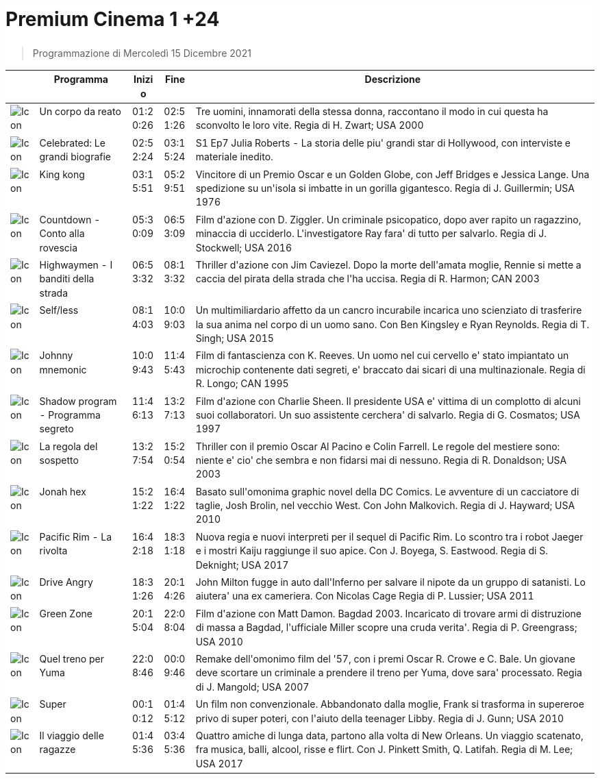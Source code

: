 # Premium Cinema 1 +24
> Programmazione di Mercoledì 15 Dicembre 2021

||Programma|Inizio|Fine|Descrizione|
|---|---|---|---|---|
|![Icon](https://guidatv.sky.it/uuid/0500de99-d43c-4a5f-ba63-22219ec1e101/cover?md5ChecksumParam=2199d17e27ebceb52bfd00a5d49ebec3)|Un corpo da reato|01:20:26|02:51:26|Tre uomini, innamorati della stessa donna, raccontano il modo in cui questa ha sconvolto le loro vite. Regia di H. Zwart; USA 2000
|![Icon](https://guidatv.sky.it/uuid/fda17a63-2567-41dc-8db6-a3c0a6c4d5ba/cover?md5ChecksumParam=888d13266715a00e8edc5da08e1049b2)|Celebrated: Le grandi biografie|02:52:24|03:15:24|S1 Ep7 Julia Roberts - La storia delle piu&#039; grandi star di Hollywood, con interviste e materiale inedito.
|![Icon](https://guidatv.sky.it/uuid/c9b54f63-94b8-4c52-a8fd-0ad6352fc89d/cover?md5ChecksumParam=dead1c72502ab9a08ff9d1de8a94cdee)|King kong|03:15:51|05:29:51|Vincitore di un Premio Oscar e un Golden Globe, con Jeff Bridges e Jessica Lange. Una spedizione su un&#039;isola si imbatte in un gorilla gigantesco. Regia di J. Guillermin; USA 1976
|![Icon](https://guidatv.sky.it/uuid/8f31c288-f818-43a7-9cb4-8a3716525570/cover?md5ChecksumParam=f976a783cce646af219accf2375a8b97)|Countdown - Conto alla rovescia|05:30:09|06:53:09|Film d&#039;azione con D. Ziggler. Un criminale psicopatico, dopo aver rapito un ragazzino, minaccia di ucciderlo. L&#039;investigatore Ray fara&#039; di tutto per salvarlo. Regia di J. Stockwell; USA 2016
|![Icon](https://guidatv.sky.it/uuid/d761056f-735c-469f-b44b-26afb6d66b7b/cover?md5ChecksumParam=f78c5006e22efac6b23e0d1e5650b7d6)|Highwaymen - I banditi della strada|06:53:32|08:13:32|Thriller d&#039;azione con Jim Caviezel. Dopo la morte dell&#039;amata moglie, Rennie si mette a caccia del pirata della strada che l&#039;ha uccisa. Regia di R. Harmon; CAN 2003
|![Icon](https://guidatv.sky.it/uuid/f5346d3e-aeae-47c2-b730-b5131013fdda/cover?md5ChecksumParam=a800eab006095887d86660d96ccf5fe6)|Self/less|08:14:03|10:09:03|Un multimiliardario affetto da un cancro incurabile incarica uno scienziato di trasferire la sua anima nel corpo di un uomo sano. Con Ben Kingsley e Ryan Reynolds. Regia di T. Singh; USA 2015
|![Icon](https://guidatv.sky.it/uuid/455bce76-eda8-41c9-9138-c7378571c30d/cover?md5ChecksumParam=6c79292c2ddcb7adf820903171797cad)|Johnny mnemonic|10:09:43|11:45:43|Film di fantascienza con K. Reeves. Un uomo nel cui cervello e&#039; stato impiantato un microchip contenente dati segreti, e&#039; braccato dai sicari di una multinazionale. Regia di R. Longo; CAN 1995
|![Icon](https://guidatv.sky.it/uuid/d64d52c8-53d1-49f3-925b-d3f9ea8fe23c/cover?md5ChecksumParam=50c49f2f3a548d4f72849fa5b70f1936)|Shadow program - Programma segreto|11:46:13|13:27:13|Film d&#039;azione con Charlie Sheen. Il presidente USA e&#039; vittima di un complotto di alcuni suoi collaboratori. Un suo assistente cerchera&#039; di salvarlo. Regia di G. Cosmatos; USA 1997
|![Icon](https://guidatv.sky.it/uuid/b2fff057-f8c6-484c-8d6b-1bd06e7f1d47/cover?md5ChecksumParam=32ae9208a8357d25d465d9fed0439772)|La regola del sospetto|13:27:54|15:20:54|Thriller con il premio Oscar Al Pacino e Colin Farrell. Le regole del mestiere sono: niente e&#039; cio&#039; che sembra e non fidarsi mai di nessuno. Regia di R. Donaldson; USA 2003
|![Icon](https://guidatv.sky.it/uuid/760e9501-01ef-4919-84fc-05161e24b870/cover?md5ChecksumParam=2db2d94e13a358bd2835118c87a86e66)|Jonah hex|15:21:22|16:41:22|Basato sull&#039;omonima graphic novel della DC Comics. Le avventure di un cacciatore di taglie, Josh Brolin, nel vecchio West. Con John Malkovich. Regia di J. Hayward; USA 2010
|![Icon](https://guidatv.sky.it/uuid/1f17afab-15ca-4ac1-bacc-70ffbe2a8ce7/cover?md5ChecksumParam=56006ae45473a09c8a617c0abfbae453)|Pacific Rim - La rivolta|16:42:18|18:31:18|Nuova regia e nuovi interpreti per il sequel di Pacific Rim. Lo scontro tra i robot Jaeger e i mostri Kaiju raggiunge il suo apice. Con J. Boyega, S. Eastwood. Regia di S. Deknight; USA 2017
|![Icon](https://guidatv.sky.it/uuid/73d63215-828f-4ae1-874e-6d9efbd01539/cover?md5ChecksumParam=06edbc7324bd4f66e6b2788584749938)|Drive Angry|18:31:26|20:14:26|John Milton fugge in auto dall&#039;Inferno per salvare il nipote da un gruppo di satanisti. Lo aiutera&#039; una ex cameriera. Con Nicolas Cage Regia di P. Lussier; USA 2011
|![Icon](https://guidatv.sky.it/uuid/2bbc6aa0-937b-42f7-a282-3b5a9339faaf/cover?md5ChecksumParam=8366ef423c40158d5f4999165e6997b1)|Green Zone|20:15:04|22:08:04|Film d&#039;azione con Matt Damon. Bagdad 2003. Incaricato di trovare armi di distruzione di massa a Bagdad, l&#039;ufficiale Miller scopre una cruda verita&#039;. Regia di P. Greengrass; USA 2010
|![Icon](https://guidatv.sky.it/uuid/51594f7b-dfcc-4677-92d7-13f65135a01b/cover?md5ChecksumParam=6ba7d0221e07d903615a353da05b061b)|Quel treno per Yuma|22:08:46|00:09:46|Remake dell&#039;omonimo film del &#039;57, con i premi Oscar R. Crowe e C. Bale. Un giovane deve scortare un criminale a prendere il treno per Yuma, dove sara&#039; processato. Regia di J. Mangold; USA 2007
|![Icon](https://guidatv.sky.it/uuid/d70d4793-b681-4618-8961-cbcb6245b2e4/cover?md5ChecksumParam=08333065d5bb404fa73c9dfc07eb1934)|Super|00:10:12|01:45:12|Un film non convenzionale. Abbandonato dalla moglie, Frank si trasforma in supereroe privo di super poteri, con l&#039;aiuto della teenager Libby. Regia di J. Gunn; USA 2010
|![Icon](https://guidatv.sky.it/uuid/fd45392d-c37a-40b6-93b7-d617be723927/cover?md5ChecksumParam=93b906a6b9a84e563a55f7b263e6fe85)|Il viaggio delle ragazze|01:45:36|03:45:36|Quattro amiche di lunga data, partono alla volta di New Orleans. Un viaggio scatenato, fra musica, balli, alcool, risse e flirt. Con J. Pinkett Smith, Q. Latifah. Regia di M. Lee; USA 2017